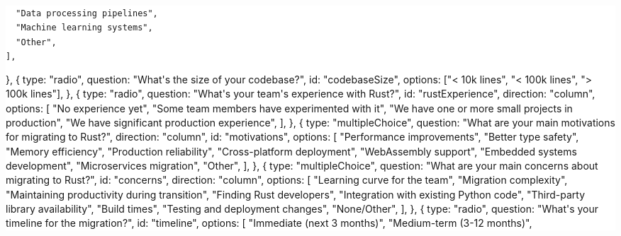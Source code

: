       "Data processing pipelines",
      "Machine learning systems",
      "Other",
    ],
  },
  {
    type: "radio",
    question: "What's the size of your codebase?",
    id: "codebaseSize",
    options: ["< 10k lines", "< 100k lines", "> 100k lines"],
  },
  {
    type: "radio",
    question: "What's your team's experience with Rust?",
    id: "rustExperience",
    direction: "column",
    options: [
      "No experience yet",
      "Some team members have experimented with it",
      "We have one or more small projects in production",
      "We have significant production experience",
    ],
  },
  {
    type: "multipleChoice",
    question: "What are your main motivations for migrating to Rust?",
    direction: "column",
    id: "motivations",
    options: [
      "Performance improvements",
      "Better type safety",
      "Memory efficiency",
      "Production reliability",
      "Cross-platform deployment",
      "WebAssembly support",
      "Embedded systems development",
      "Microservices migration",
      "Other",
    ],
  },
  {
    type: "multipleChoice",
    question: "What are your main concerns about migrating to Rust?",
    id: "concerns",
    direction: "column",
    options: [
      "Learning curve for the team",
      "Migration complexity",
      "Maintaining productivity during transition",
      "Finding Rust developers",
      "Integration with existing Python code",
      "Third-party library availability",
      "Build times",
      "Testing and deployment changes",
      "None/Other",
    ],
  },
  {
    type: "radio",
    question: "What's your timeline for the migration?",
    id: "timeline",
    options: [
      "Immediate (next 3 months)",
      "Medium-term (3-12 months)",

[^1]: See discussions on large-scale Python applications on [Reddit](https://www.reddit.com/r/Python/comments/a7zrjn/why_do_people_say_that_python_is_not_good_for/) and [HN](https://news.ycombinator.com/item?id=25073308).